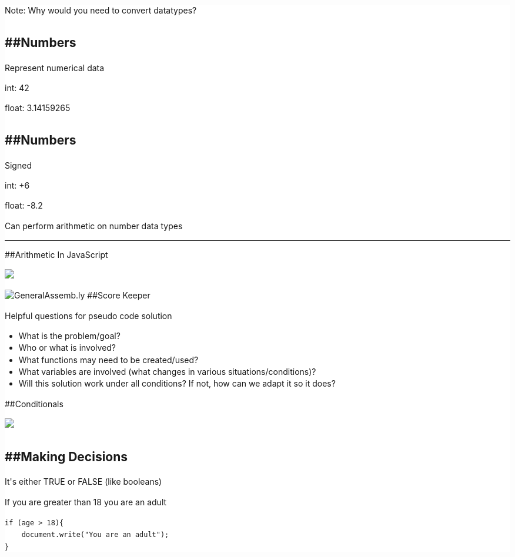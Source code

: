 Note:
Why would you need to convert datatypes?


##Numbers
---
Represent numerical data

int:         42

float:      3.14159265


##Numbers
---
Signed

int:         +6

float:      -8.2

Can perform arithmetic on number data types

---


##Arithmetic In JavaScript

![](../../img/unit_1/arithmetic.jpg)


![GeneralAssemb.ly](../../img/icons/code_along.png)
##Score Keeper 


Helpful questions for pseudo code solution

* What is the problem/goal?
* Who or what is involved?
* What functions may need to be created/used?
* What variables are involved (what changes in various situations/conditions)?
* Will this solution work under all conditions?  If not, how can we adapt it so it does?



##Conditionals

![](../../img/unit_1/cfDiagram.png)


##Making Decisions
---
It's either TRUE or FALSE (like booleans)

If you are greater than 18 
you are an adult

	if (age > 18){
		document.write("You are an adult");
	}

